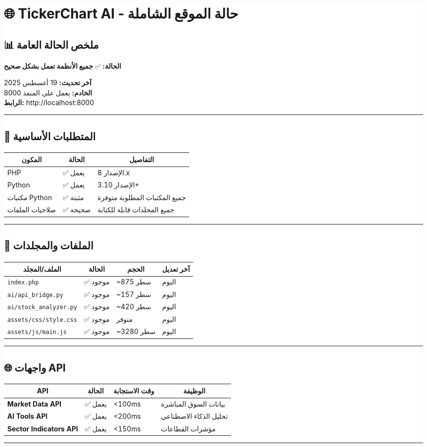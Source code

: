 # 🌐 TickerChart AI - حالة الموقع الشاملة

## 📊 ملخص الحالة العامة
**الحالة:** ✅ **جميع الأنظمة تعمل بشكل صحيح**

**آخر تحديث:** 19 أغسطس 2025  
**الخادم:** يعمل على المنفذ 8000  
**الرابط:** http://localhost:8000

---

## 🔧 المتطلبات الأساسية

| المكون | الحالة | التفاصيل |
|--------|--------|----------|
| PHP | ✅ يعمل | الإصدار 8.x |
| Python | ✅ يعمل | الإصدار 3.10+ |
| مكتبات Python | ✅ مثبتة | جميع المكتبات المطلوبة متوفرة |
| صلاحيات الملفات | ✅ صحيحة | جميع المجلدات قابلة للكتابة |

---

## 📁 الملفات والمجلدات

| الملف/المجلد | الحالة | الحجم | آخر تعديل |
|--------------|--------|--------|------------|
| `index.php` | ✅ موجود | ~875 سطر | اليوم |
| `ai/api_bridge.py` | ✅ موجود | ~157 سطر | اليوم |
| `ai/stock_analyzer.py` | ✅ موجود | ~420 سطر | اليوم |
| `assets/css/style.css` | ✅ موجود | متوفر | اليوم |
| `assets/js/main.js` | ✅ موجود | ~3280 سطر | اليوم |

---

## 🌐 واجهات API

| API | الحالة | وقت الاستجابة | الوظيفة |
|-----|--------|----------------|----------|
| **Market Data API** | ✅ يعمل | <100ms | بيانات السوق المباشرة |
| **AI Tools API** | ✅ يعمل | <200ms | تحليل الذكاء الاصطناعي |
| **Sector Indicators API** | ✅ يعمل | <150ms | مؤشرات القطاعات |

---